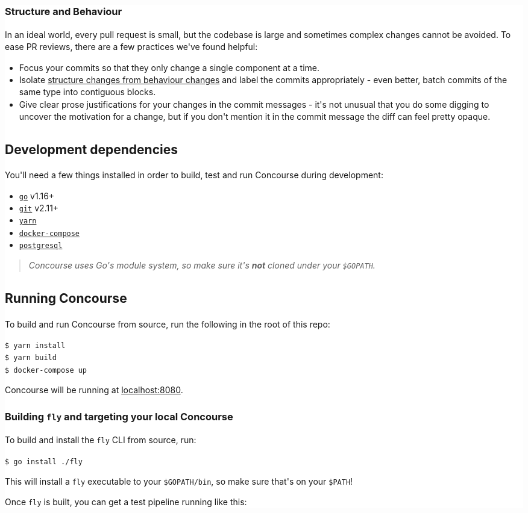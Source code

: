 ### Structure and Behaviour

In an ideal world, every pull request is small, but the codebase is large and
sometimes complex changes cannot be avoided. To ease PR reviews, there are a few
practices we've found helpful:

* Focus your commits so that they only change a single component at a time.
* Isolate [structure changes from behaviour changes][sb-changes] and label the
commits appropriately - even better, batch commits of the same type into
contiguous blocks.
* Give clear prose justifications for your changes in the commit messages - it's
not unusual that you do some digging to uncover the motivation for a change,
but if you don't mention it in the commit message the diff can feel pretty
opaque.

## Development dependencies

You'll need a few things installed in order to build, test and run Concourse during
development:

* [`go`](https://golang.org/dl/) v1.16+
* [`git`](https://git-scm.com/) v2.11+
* [`yarn`](https://yarnpkg.com/en/docs/install)
* [`docker-compose`](https://docs.docker.com/compose/install/)
* [`postgresql`](https://www.postgresql.org/download/)

> *Concourse uses Go's module system, so make sure it's **not** cloned under
> your `$GOPATH`.*


## Running Concourse

To build and run Concourse from source, run the following in the root of this
repo:

```sh
$ yarn install
$ yarn build
$ docker-compose up
```

Concourse will be running at [localhost:8080](http://localhost:8080).

### Building `fly` and targeting your local Concourse

To build and install the `fly` CLI from source, run:

```sh
$ go install ./fly
```

This will install a `fly` executable to your `$GOPATH/bin`, so make sure that's
on your `$PATH`!

Once `fly` is built, you can get a test pipeline running like this:


[concourse-issues]: https://github.com/concourse/concourse/issues
[concourse-prs]: https://github.com/concourse/concourse/pulls
[concourse-discussions]: https://github.com/concourse/concourse/discussions
[rfcs-prs]: https://github.com/concourse/rfcs/pulls
[rfcs-discussions]: https://github.com/concourse/rfcs/discussions
[rfcs-process]: https://github.com/concourse/rfcs/blob/master/README.md
[Jaeger]: https://jaegertracing.io
[`containerd`]: https://containerd.io
[The Vault credential Manager]: https://concourse-ci.org/vault-credential-manager.html
[`certstrap`]: https://github.com/square/certstrap
[Prometheus]: https://prometheus.io
[`kind`]: https://kind.sigs.k8s.io/
[Tiller]: https://v2.helm.sh/docs/install/
[concourse-bosh-release]: https://github.com/concourse/concourse-bosh-release
[discord]: https://discord.gg/MeRxXKW
[dco]: https://developercertificate.org
[style-guide]: https://github.com/concourse/concourse/wiki/Concourse-Go-Style-Guide
[how-to-fork]: https://help.github.com/articles/fork-a-repo/
[how-to-pr]: https://help.github.com/articles/creating-a-pull-request-from-a-fork/
[concourse-helm-chart]: https://github.com/concourse/concourse-chart/blob/master/README.md
[helm-charts]: https://github.com/helm/charts/blob/master/README.md
[fav-commit]: https://dhwthompson.com/2019/my-favourite-git-commit
[sb-changes]: https://medium.com/@kentbeck_7670/bs-changes-e574bc396aaa